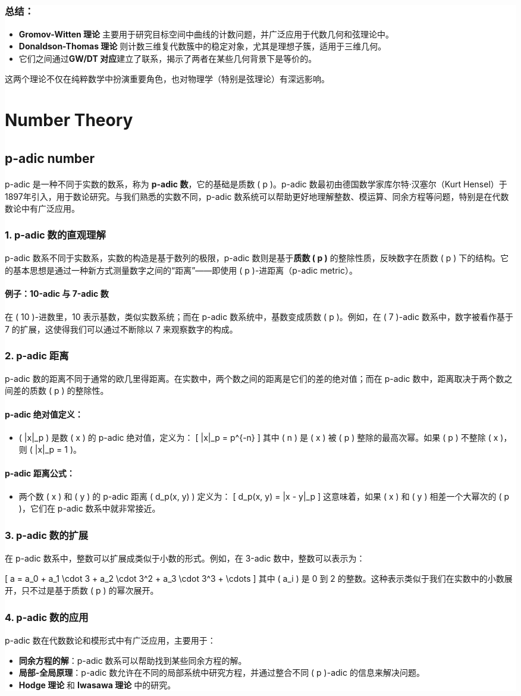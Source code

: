 ### 总结：
- **Gromov-Witten 理论** 主要用于研究目标空间中曲线的计数问题，并广泛应用于代数几何和弦理论中。
- **Donaldson-Thomas 理论** 则计数三维复代数簇中的稳定对象，尤其是理想子簇，适用于三维几何。
- 它们之间通过**GW/DT 对应**建立了联系，揭示了两者在某些几何背景下是等价的。

这两个理论不仅在纯粹数学中扮演重要角色，也对物理学（特别是弦理论）有深远影响。

# Number Theory

## p-adic number

p-adic 是一种不同于实数的数系，称为 **p-adic 数**，它的基础是质数 \( p \)。p-adic 数最初由德国数学家库尔特·汉塞尔（Kurt Hensel）于1897年引入，用于数论研究。与我们熟悉的实数不同，p-adic 数系统可以帮助更好地理解整数、模运算、同余方程等问题，特别是在代数数论中有广泛应用。

### 1. **p-adic 数的直观理解**
p-adic 数系不同于实数系，实数的构造是基于数列的极限，p-adic 数则是基于**质数 \( p \)** 的整除性质，反映数字在质数 \( p \) 下的结构。它的基本思想是通过一种新方式测量数字之间的“距离”——即使用 \( p \)-进距离（p-adic metric）。

#### 例子：10-adic 与 7-adic 数
在 \( 10 \)-进数里，10 表示基数，类似实数系统；而在 p-adic 数系统中，基数变成质数 \( p \)。例如，在 \( 7 \)-adic 数系中，数字被看作基于 7 的扩展，这使得我们可以通过不断除以 7 来观察数字的构成。

### 2. **p-adic 距离**
p-adic 数的距离不同于通常的欧几里得距离。在实数中，两个数之间的距离是它们的差的绝对值；而在 p-adic 数中，距离取决于两个数之间差的质数 \( p \) 的整除性。

#### p-adic 绝对值定义：
- \( |x|_p \) 是数 \( x \) 的 p-adic 绝对值，定义为：
  \[
  |x|_p = p^{-n}
  \]
  其中 \( n \) 是 \( x \) 被 \( p \) 整除的最高次幂。如果 \( p \) 不整除 \( x \)，则 \( |x|_p = 1 \)。

#### p-adic 距离公式：
- 两个数 \( x \) 和 \( y \) 的 p-adic 距离 \( d_p(x, y) \) 定义为：
  \[
  d_p(x, y) = |x - y|_p
  \]
  这意味着，如果 \( x \) 和 \( y \) 相差一个大幂次的 \( p \)，它们在 p-adic 数系中就非常接近。

### 3. **p-adic 数的扩展**
在 p-adic 数系中，整数可以扩展成类似于小数的形式。例如，在 3-adic 数中，整数可以表示为：

\[
a = a_0 + a_1 \cdot 3 + a_2 \cdot 3^2 + a_3 \cdot 3^3 + \cdots
\]
其中 \( a_i \) 是 0 到 2 的整数。这种表示类似于我们在实数中的小数展开，只不过是基于质数 \( p \) 的幂次展开。

### 4. **p-adic 数的应用**
p-adic 数在代数数论和模形式中有广泛应用，主要用于：
- **同余方程的解**：p-adic 数系可以帮助找到某些同余方程的解。
- **局部-全局原理**：p-adic 数允许在不同的局部系统中研究方程，并通过整合不同 \( p \)-adic 的信息来解决问题。
- **Hodge 理论** 和 **Iwasawa 理论** 中的研究。
